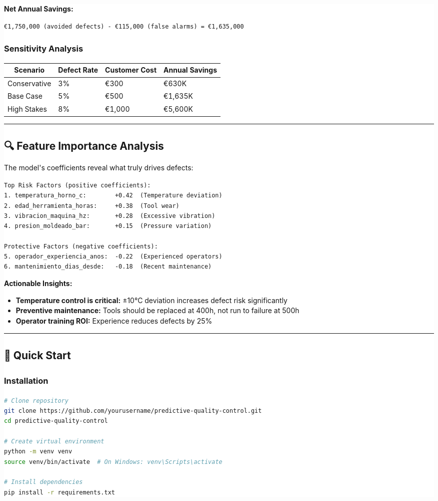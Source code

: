 **Net Annual Savings:**
```
€1,750,000 (avoided defects) - €115,000 (false alarms) = €1,635,000
```

### Sensitivity Analysis

| Scenario | Defect Rate | Customer Cost | Annual Savings |
|----------|-------------|---------------|----------------|
| Conservative | 3% | €300 | €630K |
| Base Case | 5% | €500 | €1,635K |
| High Stakes | 8% | €1,000 | €5,600K |

---

## 🔍 Feature Importance Analysis

The model's coefficients reveal what truly drives defects:

```
Top Risk Factors (positive coefficients):
1. temperatura_horno_c:        +0.42  (Temperature deviation)
2. edad_herramienta_horas:     +0.38  (Tool wear)
3. vibracion_maquina_hz:       +0.28  (Excessive vibration)
4. presion_moldeado_bar:       +0.15  (Pressure variation)

Protective Factors (negative coefficients):
5. operador_experiencia_anos:  -0.22  (Experienced operators)
6. mantenimiento_dias_desde:   -0.18  (Recent maintenance)
```

**Actionable Insights:**
- **Temperature control is critical:** ±10°C deviation increases defect risk significantly
- **Preventive maintenance:** Tools should be replaced at 400h, not run to failure at 500h
- **Operator training ROI:** Experience reduces defects by 25%

---

## 🚀 Quick Start

### Installation

```bash
# Clone repository
git clone https://github.com/yourusername/predictive-quality-control.git
cd predictive-quality-control

# Create virtual environment
python -m venv venv
source venv/bin/activate  # On Windows: venv\Scripts\activate

# Install dependencies
pip install -r requirements.txt
```
